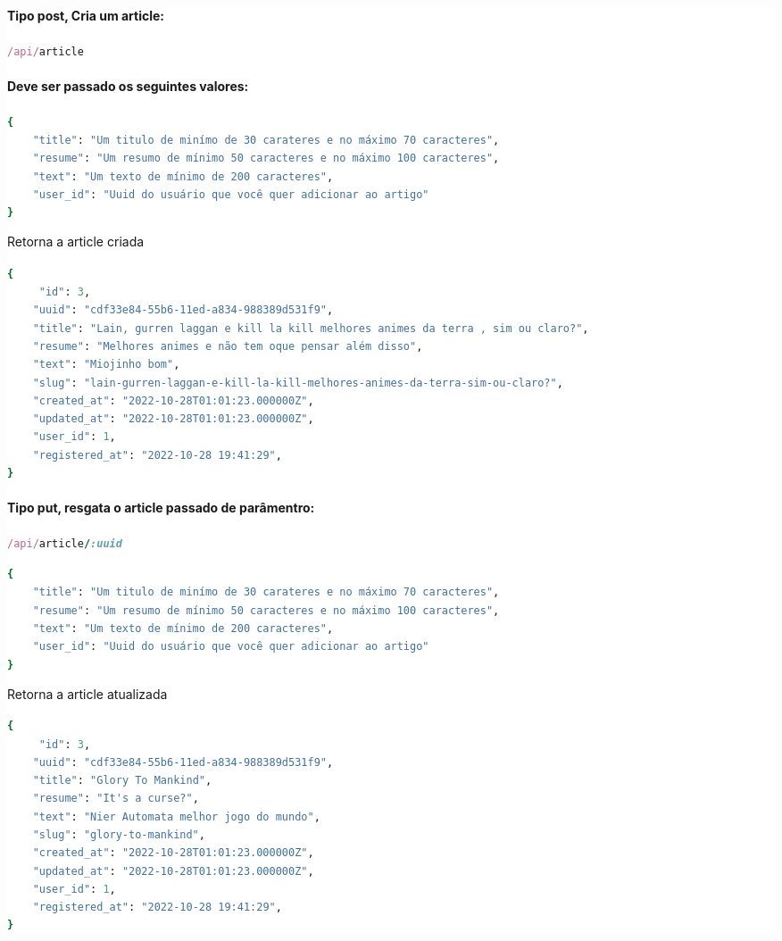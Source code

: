 #### Tipo post, Cria um article:

```ruby
/api/article
```

#### Deve ser passado os seguintes valores:

```ruby
{
	"title": "Um titulo de minímo de 30 carateres e no máximo 70 caracteres",
	"resume": "Um resumo de mínimo 50 caracteres e no máximo 100 caracteres",
	"text": "Um texto de mínimo de 200 caracteres",
	"user_id": "Uuid do usuário que você quer adicionar ao artigo"
}
```

Retorna a article criada

```ruby
{
     "id": 3,
    "uuid": "cdf33e84-55b6-11ed-a834-988389d531f9",
    "title": "Lain, gurren laggan e kill la kill melhores animes da terra , sim ou claro?",
    "resume": "Melhores animes e não tem oque pensar além disso",
    "text": "Miojinho bom",
    "slug": "lain-gurren-laggan-e-kill-la-kill-melhores-animes-da-terra-sim-ou-claro?",
    "created_at": "2022-10-28T01:01:23.000000Z",
    "updated_at": "2022-10-28T01:01:23.000000Z",
    "user_id": 1,
    "registered_at": "2022-10-28 19:41:29",
}
```

#### Tipo put, resgata o article passado de parâmentro:

```ruby
/api/article/:uuid
```

```ruby
{
	"title": "Um titulo de minímo de 30 carateres e no máximo 70 caracteres",
	"resume": "Um resumo de mínimo 50 caracteres e no máximo 100 caracteres",
	"text": "Um texto de mínimo de 200 caracteres",
	"user_id": "Uuid do usuário que você quer adicionar ao artigo"
}
```

Retorna a article atualizada

```ruby
{
     "id": 3,
    "uuid": "cdf33e84-55b6-11ed-a834-988389d531f9",
    "title": "Glory To Mankind",
    "resume": "It's a curse?",
    "text": "Nier Automata melhor jogo do mundo",
    "slug": "glory-to-mankind",
    "created_at": "2022-10-28T01:01:23.000000Z",
    "updated_at": "2022-10-28T01:01:23.000000Z",
    "user_id": 1,
    "registered_at": "2022-10-28 19:41:29",
}
```
